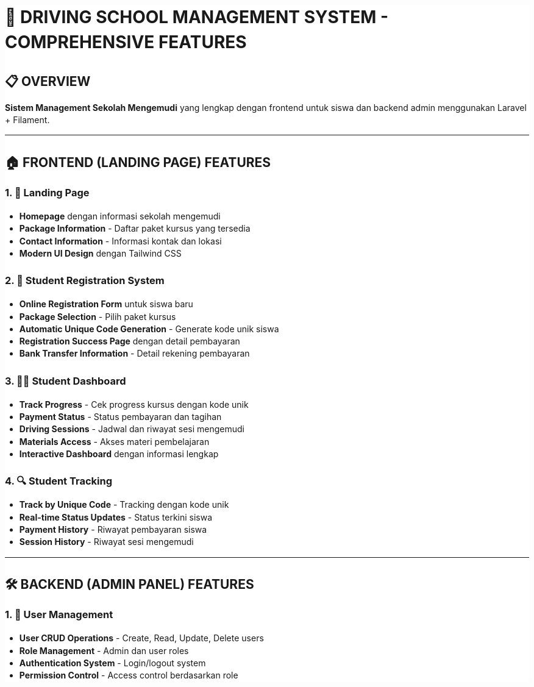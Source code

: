 # 🚗 DRIVING SCHOOL MANAGEMENT SYSTEM - COMPREHENSIVE FEATURES

## 📋 OVERVIEW

**Sistem Management Sekolah Mengemudi** yang lengkap dengan frontend untuk siswa dan backend admin menggunakan Laravel + Filament.

---

## 🏠 FRONTEND (LANDING PAGE) FEATURES

### **1. 🌟 Landing Page**

-   **Homepage** dengan informasi sekolah mengemudi
-   **Package Information** - Daftar paket kursus yang tersedia
-   **Contact Information** - Informasi kontak dan lokasi
-   **Modern UI Design** dengan Tailwind CSS

### **2. 📝 Student Registration System**

-   **Online Registration Form** untuk siswa baru
-   **Package Selection** - Pilih paket kursus
-   **Automatic Unique Code Generation** - Generate kode unik siswa
-   **Registration Success Page** dengan detail pembayaran
-   **Bank Transfer Information** - Detail rekening pembayaran

### **3. 👨‍🎓 Student Dashboard**

-   **Track Progress** - Cek progress kursus dengan kode unik
-   **Payment Status** - Status pembayaran dan tagihan
-   **Driving Sessions** - Jadwal dan riwayat sesi mengemudi
-   **Materials Access** - Akses materi pembelajaran
-   **Interactive Dashboard** dengan informasi lengkap

### **4. 🔍 Student Tracking**

-   **Track by Unique Code** - Tracking dengan kode unik
-   **Real-time Status Updates** - Status terkini siswa
-   **Payment History** - Riwayat pembayaran siswa
-   **Session History** - Riwayat sesi mengemudi

---

## 🛠️ BACKEND (ADMIN PANEL) FEATURES

### **1. 👥 User Management**

-   **User CRUD Operations** - Create, Read, Update, Delete users
-   **Role Management** - Admin dan user roles
-   **Authentication System** - Login/logout system
-   **Permission Control** - Access control berdasarkan role
